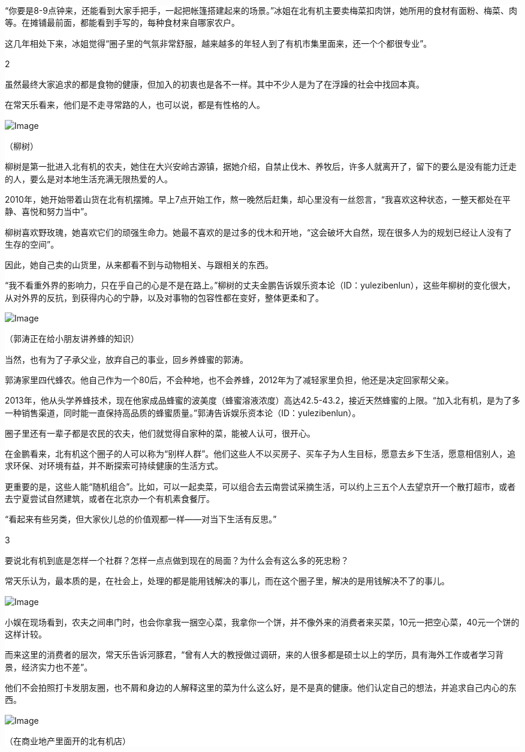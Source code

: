 “你要是8-9点钟来，还能看到大家手把手，一起把帐篷搭建起来的场景。”冰姐在北有机主要卖梅菜扣肉饼，她所用的食材有面粉、梅菜、肉等。在摊铺最前面，都能看到手写的，每种食材来自哪家农户。

这几年相处下来，冰姐觉得“圈子里的气氛非常舒服，越来越多的年轻人到了有机市集里面来，还一个个都很专业”。

2

虽然最终大家追求的都是食物的健康，但加入的初衷也是各不一样。其中不少人是为了在浮躁的社会中找回本真。

在常天乐看来，他们是不走寻常路的人，也可以说，都是有性格的人。

![Image](http://p1.pstatp.com/large/pgc-image/1533516367194d1de2286d3)

（柳树）

柳树是第一批进入北有机的农夫，她住在大兴安岭古源镇，据她介绍，自禁止伐木、养牧后，许多人就离开了，留下的要么是没有能力迁走的人，要么是对本地生活充满无限热爱的人。

2010年，她开始带着山货在北有机摆摊。早上7点开始工作，熬一晚然后赶集，却心里没有一丝怨言，“我喜欢这种状态，一整天都处在平静、喜悦和努力当中”。

柳树喜欢野玫瑰，她喜欢它们的顽强生命力。她最不喜欢的是过多的伐木和开地，“这会破坏大自然，现在很多人为的规划已经让人没有了生存的空间”。

因此，她自己卖的山货里，从来都看不到与动物相关、与跟相关的东西。

“我不看重外界的影响力，只在乎自己的心是不是在路上。”柳树的丈夫金鹏告诉娱乐资本论（ID：yulezibenlun），这些年柳树的变化很大，从对外界的反抗，到获得内心的宁静，以及对事物的包容性都在变好，整体更柔和了。

![Image](http://p99.pstatp.com/large/pgc-image/1533516367137096d67bb30)

（郭涛正在给小朋友讲养蜂的知识）

当然，也有为了子承父业，放弃自己的事业，回乡养蜂蜜的郭涛。

郭涛家里四代蜂农。他自己作为一个80后，不会种地，也不会养蜂，2012年为了减轻家里负担，他还是决定回家帮父亲。

2013年，他从头学养蜂技术，现在他家成品蜂蜜的波美度（蜂蜜溶液浓度）高达42.5-43.2，接近天然蜂蜜的上限。“加入北有机，是为了多一种销售渠道，同时能一直保持高品质的蜂蜜质量。”郭涛告诉娱乐资本论（ID：yulezibenlun）。

圈子里还有一辈子都是农民的农夫，他们就觉得自家种的菜，能被人认可，很开心。

在金鹏看来，北有机这个圈子的人可以称为“别样人群”。他们这些人不以买房子、买车子为人生目标，愿意去乡下生活，愿意相信别人，追求环保、对环境有益，并不断探索可持续健康的生活方式。

更重要的是，这些人能“随机组合”。比如，可以一起卖菜，可以组合去云南尝试采摘生活，可以约上三五个人去望京开一个散打超市，或者去宁夏尝试自然建筑，或者在北京办一个有机素食餐厅。

“看起来有些另类，但大家伙儿总的价值观都一样——对当下生活有反思。”

3

要说北有机到底是怎样一个社群？怎样一点点做到现在的局面？为什么会有这么多的死忠粉？

常天乐认为，最本质的是，在社会上，处理的都是能用钱解决的事儿，而在这个圈子里，解决的是用钱解决不了的事儿。

![Image](http://p1.pstatp.com/large/pgc-image/1533516367803575db9a54b)

小娱在现场看到，农夫之间串门时，也会你拿我一捆空心菜，我拿你一个饼，并不像外来的消费者来买菜，10元一把空心菜，40元一个饼的这样计较。

而来这里的消费者的层次，常天乐告诉河豚君，“曾有人大的教授做过调研，来的人很多都是硕士以上的学历，具有海外工作或者学习背景，经济实力也不差”。

他们不会拍照打卡发朋友圈，也不屑和身边的人解释这里的菜为什么这么好，是不是真的健康。他们认定自己的想法，并追求自己内心的东西。

![Image](http://p1.pstatp.com/large/pgc-image/1533516368270858757e267)

（在商业地产里面开的北有机店）
